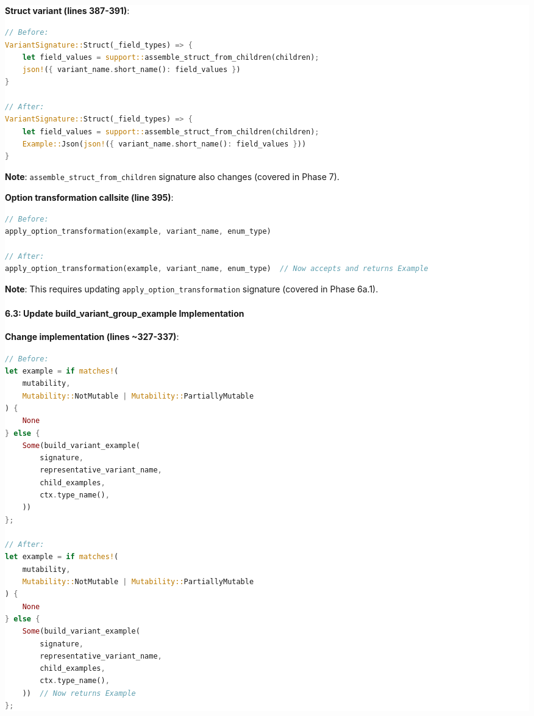**Struct variant (lines 387-391)**:
```rust
// Before:
VariantSignature::Struct(_field_types) => {
    let field_values = support::assemble_struct_from_children(children);
    json!({ variant_name.short_name(): field_values })
}

// After:
VariantSignature::Struct(_field_types) => {
    let field_values = support::assemble_struct_from_children(children);
    Example::Json(json!({ variant_name.short_name(): field_values }))
}
```

**Note**: `assemble_struct_from_children` signature also changes (covered in Phase 7).

**Option transformation callsite (line 395)**:
```rust
// Before:
apply_option_transformation(example, variant_name, enum_type)

// After:
apply_option_transformation(example, variant_name, enum_type)  // Now accepts and returns Example
```

**Note**: This requires updating `apply_option_transformation` signature (covered in Phase 6a.1).

#### 6.3: Update build_variant_group_example Implementation

**Change implementation (lines ~327-337)**:
```rust
// Before:
let example = if matches!(
    mutability,
    Mutability::NotMutable | Mutability::PartiallyMutable
) {
    None
} else {
    Some(build_variant_example(
        signature,
        representative_variant_name,
        child_examples,
        ctx.type_name(),
    ))
};

// After:
let example = if matches!(
    mutability,
    Mutability::NotMutable | Mutability::PartiallyMutable
) {
    None
} else {
    Some(build_variant_example(
        signature,
        representative_variant_name,
        child_examples,
        ctx.type_name(),
    ))  // Now returns Example
};
```
